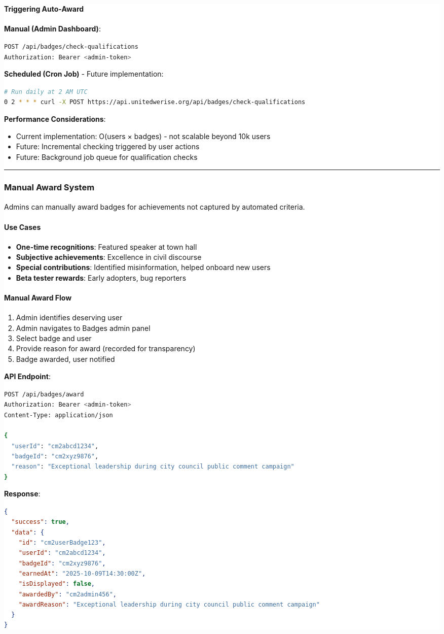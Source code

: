 #### **Triggering Auto-Award**

**Manual (Admin Dashboard)**:
```bash
POST /api/badges/check-qualifications
Authorization: Bearer <admin-token>
```

**Scheduled (Cron Job)** - Future implementation:
```bash
# Run daily at 2 AM UTC
0 2 * * * curl -X POST https://api.unitedwerise.org/api/badges/check-qualifications
```

**Performance Considerations**:
- Current implementation: O(users × badges) - not scalable beyond 10k users
- Future: Incremental checking triggered by user actions
- Future: Background job queue for qualification checks

---

### Manual Award System

Admins can manually award badges for achievements not captured by automated criteria.

#### **Use Cases**

- **One-time recognitions**: Featured speaker at town hall
- **Subjective achievements**: Excellence in civil discourse
- **Special contributions**: Identified misinformation, helped onboard new users
- **Beta tester rewards**: Early adopters, bug reporters

#### **Manual Award Flow**

1. Admin identifies deserving user
2. Admin navigates to Badges admin panel
3. Select badge and user
4. Provide reason for award (recorded for transparency)
5. Badge awarded, user notified

**API Endpoint**:
```bash
POST /api/badges/award
Authorization: Bearer <admin-token>
Content-Type: application/json

{
  "userId": "cm2abcd1234",
  "badgeId": "cm2xyz9876",
  "reason": "Exceptional leadership during city council public comment campaign"
}
```

**Response**:
```json
{
  "success": true,
  "data": {
    "id": "cm2userBadge123",
    "userId": "cm2abcd1234",
    "badgeId": "cm2xyz9876",
    "earnedAt": "2025-10-09T14:30:00Z",
    "isDisplayed": false,
    "awardedBy": "cm2admin456",
    "awardReason": "Exceptional leadership during city council public comment campaign"
  }
}
```
